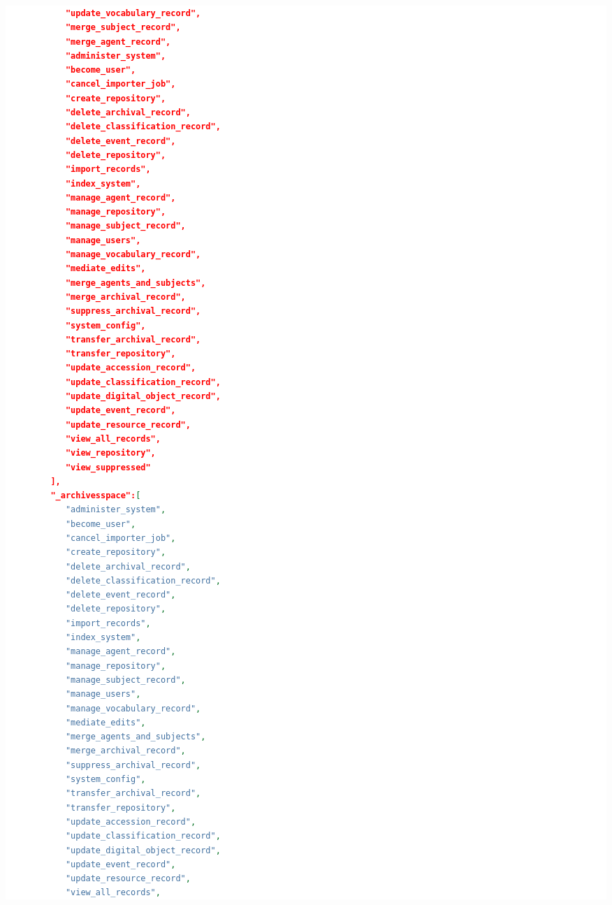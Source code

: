 ```json
            "update_vocabulary_record",
            "merge_subject_record",
            "merge_agent_record",
            "administer_system",
            "become_user",
            "cancel_importer_job",
            "create_repository",
            "delete_archival_record",
            "delete_classification_record",
            "delete_event_record",
            "delete_repository",
            "import_records",
            "index_system",
            "manage_agent_record",
            "manage_repository",
            "manage_subject_record",
            "manage_users",
            "manage_vocabulary_record",
            "mediate_edits",
            "merge_agents_and_subjects",
            "merge_archival_record",
            "suppress_archival_record",
            "system_config",
            "transfer_archival_record",
            "transfer_repository",
            "update_accession_record",
            "update_classification_record",
            "update_digital_object_record",
            "update_event_record",
            "update_resource_record",
            "view_all_records",
            "view_repository",
            "view_suppressed"
         ],
         "_archivesspace":[
            "administer_system",
            "become_user",
            "cancel_importer_job",
            "create_repository",
            "delete_archival_record",
            "delete_classification_record",
            "delete_event_record",
            "delete_repository",
            "import_records",
            "index_system",
            "manage_agent_record",
            "manage_repository",
            "manage_subject_record",
            "manage_users",
            "manage_vocabulary_record",
            "mediate_edits",
            "merge_agents_and_subjects",
            "merge_archival_record",
            "suppress_archival_record",
            "system_config",
            "transfer_archival_record",
            "transfer_repository",
            "update_accession_record",
            "update_classification_record",
            "update_digital_object_record",
            "update_event_record",
            "update_resource_record",
            "view_all_records",
```